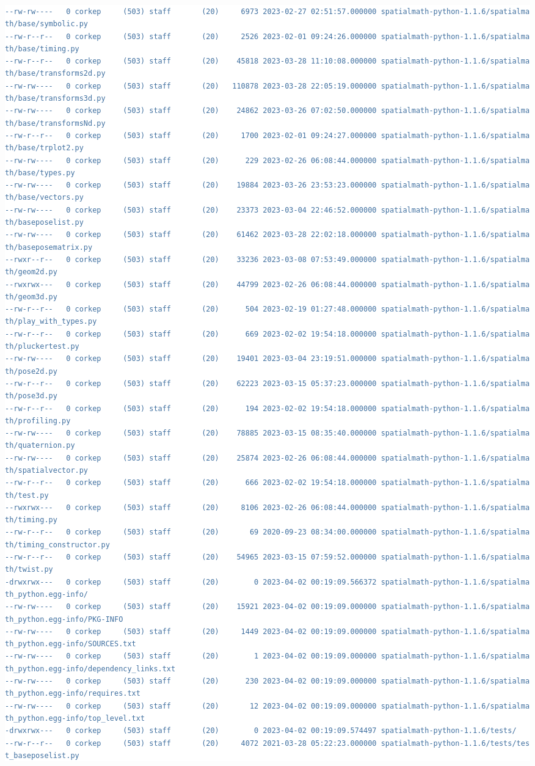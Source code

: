 ```diff
--rw-rw----   0 corkep     (503) staff       (20)     6973 2023-02-27 02:51:57.000000 spatialmath-python-1.1.6/spatialmath/base/symbolic.py
--rw-r--r--   0 corkep     (503) staff       (20)     2526 2023-02-01 09:24:26.000000 spatialmath-python-1.1.6/spatialmath/base/timing.py
--rw-r--r--   0 corkep     (503) staff       (20)    45818 2023-03-28 11:10:08.000000 spatialmath-python-1.1.6/spatialmath/base/transforms2d.py
--rw-rw----   0 corkep     (503) staff       (20)   110878 2023-03-28 22:05:19.000000 spatialmath-python-1.1.6/spatialmath/base/transforms3d.py
--rw-rw----   0 corkep     (503) staff       (20)    24862 2023-03-26 07:02:50.000000 spatialmath-python-1.1.6/spatialmath/base/transformsNd.py
--rw-r--r--   0 corkep     (503) staff       (20)     1700 2023-02-01 09:24:27.000000 spatialmath-python-1.1.6/spatialmath/base/trplot2.py
--rw-rw----   0 corkep     (503) staff       (20)      229 2023-02-26 06:08:44.000000 spatialmath-python-1.1.6/spatialmath/base/types.py
--rw-rw----   0 corkep     (503) staff       (20)    19884 2023-03-26 23:53:23.000000 spatialmath-python-1.1.6/spatialmath/base/vectors.py
--rw-rw----   0 corkep     (503) staff       (20)    23373 2023-03-04 22:46:52.000000 spatialmath-python-1.1.6/spatialmath/baseposelist.py
--rw-rw----   0 corkep     (503) staff       (20)    61462 2023-03-28 22:02:18.000000 spatialmath-python-1.1.6/spatialmath/baseposematrix.py
--rwxr--r--   0 corkep     (503) staff       (20)    33236 2023-03-08 07:53:49.000000 spatialmath-python-1.1.6/spatialmath/geom2d.py
--rwxrwx---   0 corkep     (503) staff       (20)    44799 2023-02-26 06:08:44.000000 spatialmath-python-1.1.6/spatialmath/geom3d.py
--rw-r--r--   0 corkep     (503) staff       (20)      504 2023-02-19 01:27:48.000000 spatialmath-python-1.1.6/spatialmath/play_with_types.py
--rw-r--r--   0 corkep     (503) staff       (20)      669 2023-02-02 19:54:18.000000 spatialmath-python-1.1.6/spatialmath/pluckertest.py
--rw-rw----   0 corkep     (503) staff       (20)    19401 2023-03-04 23:19:51.000000 spatialmath-python-1.1.6/spatialmath/pose2d.py
--rw-r--r--   0 corkep     (503) staff       (20)    62223 2023-03-15 05:37:23.000000 spatialmath-python-1.1.6/spatialmath/pose3d.py
--rw-r--r--   0 corkep     (503) staff       (20)      194 2023-02-02 19:54:18.000000 spatialmath-python-1.1.6/spatialmath/profiling.py
--rw-rw----   0 corkep     (503) staff       (20)    78885 2023-03-15 08:35:40.000000 spatialmath-python-1.1.6/spatialmath/quaternion.py
--rw-rw----   0 corkep     (503) staff       (20)    25874 2023-02-26 06:08:44.000000 spatialmath-python-1.1.6/spatialmath/spatialvector.py
--rw-r--r--   0 corkep     (503) staff       (20)      666 2023-02-02 19:54:18.000000 spatialmath-python-1.1.6/spatialmath/test.py
--rwxrwx---   0 corkep     (503) staff       (20)     8106 2023-02-26 06:08:44.000000 spatialmath-python-1.1.6/spatialmath/timing.py
--rw-r--r--   0 corkep     (503) staff       (20)       69 2020-09-23 08:34:00.000000 spatialmath-python-1.1.6/spatialmath/timing_constructor.py
--rw-r--r--   0 corkep     (503) staff       (20)    54965 2023-03-15 07:59:52.000000 spatialmath-python-1.1.6/spatialmath/twist.py
-drwxrwx---   0 corkep     (503) staff       (20)        0 2023-04-02 00:19:09.566372 spatialmath-python-1.1.6/spatialmath_python.egg-info/
--rw-rw----   0 corkep     (503) staff       (20)    15921 2023-04-02 00:19:09.000000 spatialmath-python-1.1.6/spatialmath_python.egg-info/PKG-INFO
--rw-rw----   0 corkep     (503) staff       (20)     1449 2023-04-02 00:19:09.000000 spatialmath-python-1.1.6/spatialmath_python.egg-info/SOURCES.txt
--rw-rw----   0 corkep     (503) staff       (20)        1 2023-04-02 00:19:09.000000 spatialmath-python-1.1.6/spatialmath_python.egg-info/dependency_links.txt
--rw-rw----   0 corkep     (503) staff       (20)      230 2023-04-02 00:19:09.000000 spatialmath-python-1.1.6/spatialmath_python.egg-info/requires.txt
--rw-rw----   0 corkep     (503) staff       (20)       12 2023-04-02 00:19:09.000000 spatialmath-python-1.1.6/spatialmath_python.egg-info/top_level.txt
-drwxrwx---   0 corkep     (503) staff       (20)        0 2023-04-02 00:19:09.574497 spatialmath-python-1.1.6/tests/
--rw-r--r--   0 corkep     (503) staff       (20)     4072 2021-03-28 05:22:23.000000 spatialmath-python-1.1.6/tests/test_baseposelist.py
```